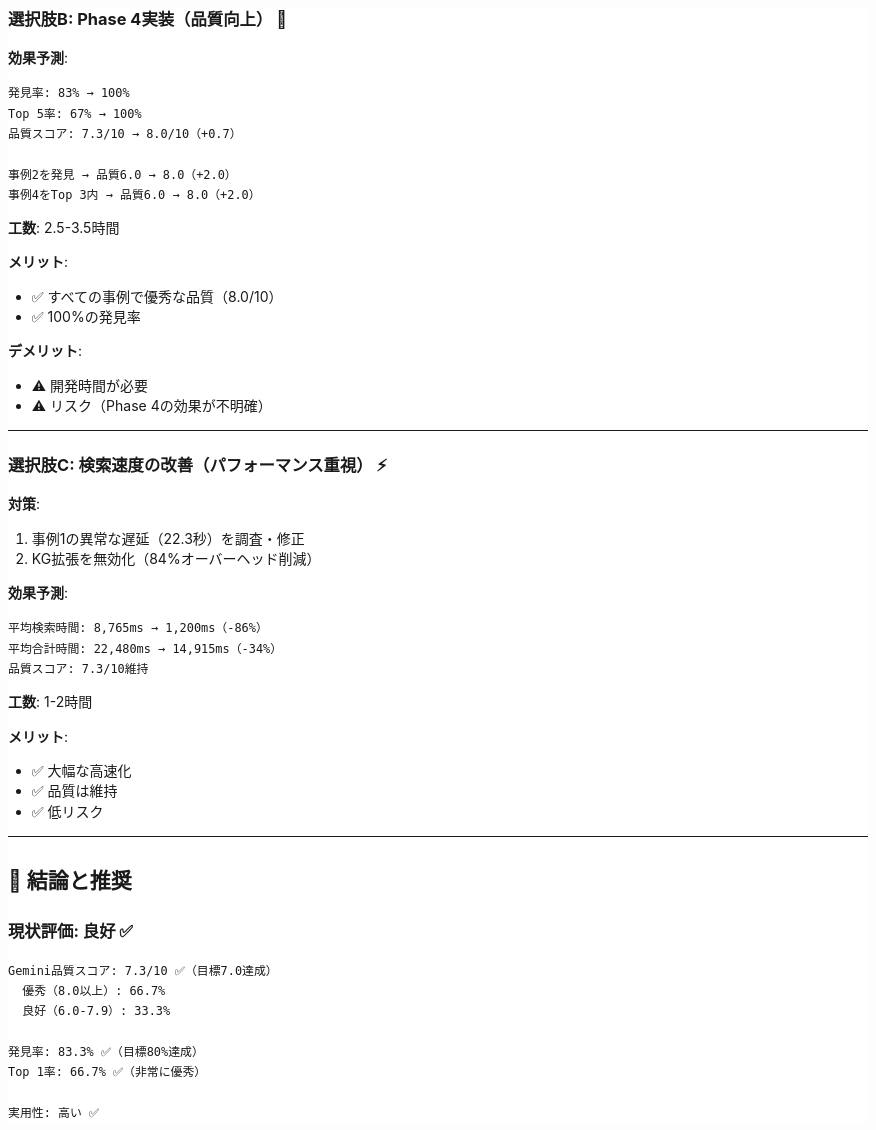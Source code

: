 ### 選択肢B: **Phase 4実装（品質向上）** 🎯

**効果予測**:
```
発見率: 83% → 100%
Top 5率: 67% → 100%
品質スコア: 7.3/10 → 8.0/10（+0.7）

事例2を発見 → 品質6.0 → 8.0（+2.0）
事例4をTop 3内 → 品質6.0 → 8.0（+2.0）
```

**工数**: 2.5-3.5時間

**メリット**:
- ✅ すべての事例で優秀な品質（8.0/10）
- ✅ 100%の発見率

**デメリット**:
- ⚠️ 開発時間が必要
- ⚠️ リスク（Phase 4の効果が不明確）

---

### 選択肢C: **検索速度の改善（パフォーマンス重視）** ⚡

**対策**:
1. 事例1の異常な遅延（22.3秒）を調査・修正
2. KG拡張を無効化（84%オーバーヘッド削減）

**効果予測**:
```
平均検索時間: 8,765ms → 1,200ms（-86%）
平均合計時間: 22,480ms → 14,915ms（-34%）
品質スコア: 7.3/10維持
```

**工数**: 1-2時間

**メリット**:
- ✅ 大幅な高速化
- ✅ 品質は維持
- ✅ 低リスク

---

## 🏁 **結論と推奨**

### 現状評価: **良好** ✅

```
Gemini品質スコア: 7.3/10 ✅（目標7.0達成）
  優秀（8.0以上）: 66.7%
  良好（6.0-7.9）: 33.3%
  
発見率: 83.3% ✅（目標80%達成）
Top 1率: 66.7% ✅（非常に優秀）

実用性: 高い ✅
```
